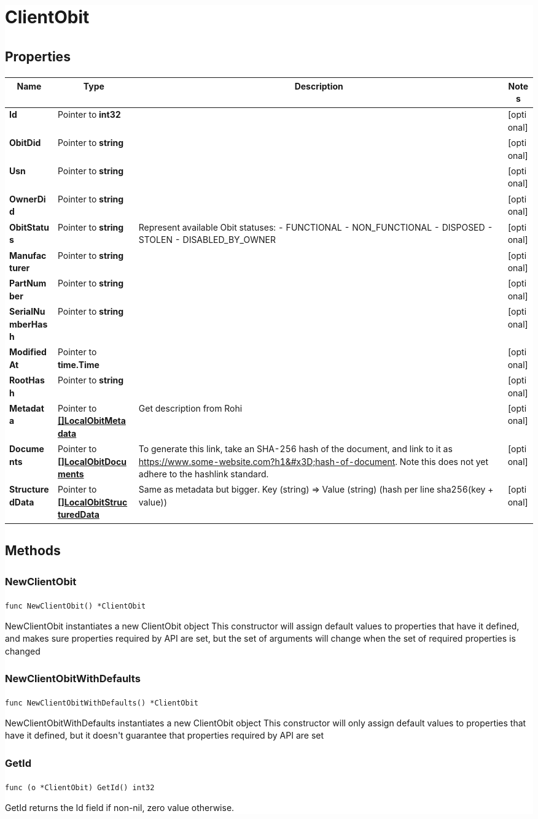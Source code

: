 # ClientObit

## Properties

Name | Type | Description | Notes
------------ | ------------- | ------------- | -------------
**Id** | Pointer to **int32** |  | [optional] 
**ObitDid** | Pointer to **string** |  | [optional] 
**Usn** | Pointer to **string** |  | [optional] 
**OwnerDid** | Pointer to **string** |  | [optional] 
**ObitStatus** | Pointer to **string** | Represent available Obit statuses:   - FUNCTIONAL   - NON_FUNCTIONAL   - DISPOSED   - STOLEN   - DISABLED_BY_OWNER  | [optional] 
**Manufacturer** | Pointer to **string** |  | [optional] 
**PartNumber** | Pointer to **string** |  | [optional] 
**SerialNumberHash** | Pointer to **string** |  | [optional] 
**ModifiedAt** | Pointer to **time.Time** |  | [optional] 
**RootHash** | Pointer to **string** |  | [optional] 
**Metadata** | Pointer to [**[]LocalObitMetadata**](LocalObitMetadata.md) | Get description from Rohi | [optional] 
**Documents** | Pointer to [**[]LocalObitDocuments**](LocalObitDocuments.md) | To generate this link, take an SHA-256 hash of the document, and link to it as https://www.some-website.com?h1&#x3D;hash-of-document. Note this does not yet adhere to the hashlink standard.  | [optional] 
**StructuredData** | Pointer to [**[]LocalObitStructuredData**](LocalObitStructuredData.md) | Same as metadata but bigger. Key (string) &#x3D;&gt; Value (string) (hash per line sha256(key + value)) | [optional] 

## Methods

### NewClientObit

`func NewClientObit() *ClientObit`

NewClientObit instantiates a new ClientObit object
This constructor will assign default values to properties that have it defined,
and makes sure properties required by API are set, but the set of arguments
will change when the set of required properties is changed

### NewClientObitWithDefaults

`func NewClientObitWithDefaults() *ClientObit`

NewClientObitWithDefaults instantiates a new ClientObit object
This constructor will only assign default values to properties that have it defined,
but it doesn't guarantee that properties required by API are set

### GetId

`func (o *ClientObit) GetId() int32`

GetId returns the Id field if non-nil, zero value otherwise.
